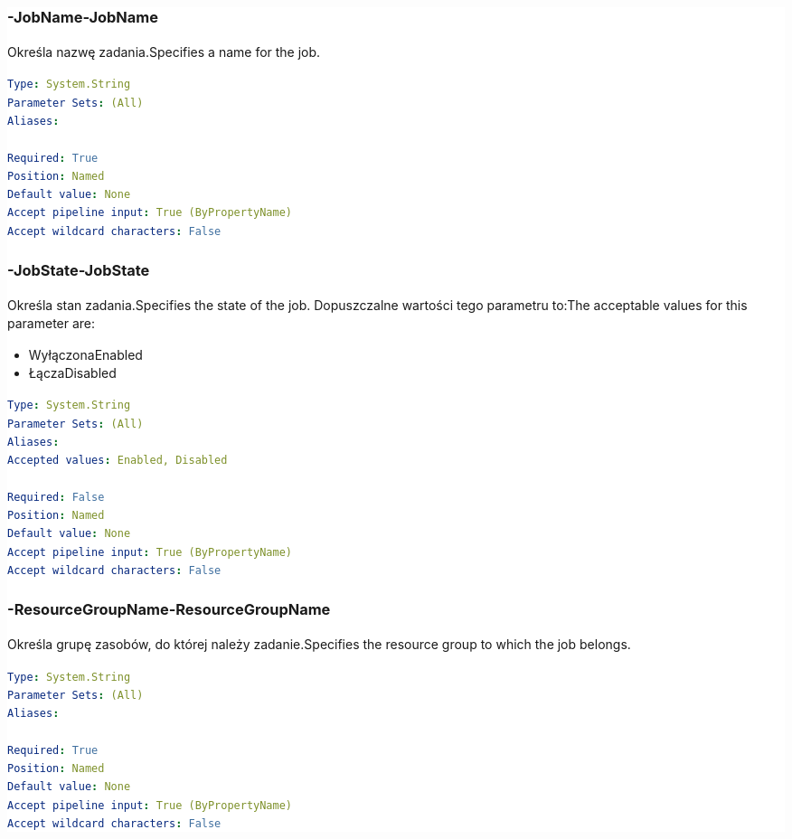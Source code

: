 ### <span data-ttu-id="a7b09-141">-JobName</span><span class="sxs-lookup"><span data-stu-id="a7b09-141">-JobName</span></span>
<span data-ttu-id="a7b09-142">Określa nazwę zadania.</span><span class="sxs-lookup"><span data-stu-id="a7b09-142">Specifies a name for the job.</span></span>

```yaml
Type: System.String
Parameter Sets: (All)
Aliases:

Required: True
Position: Named
Default value: None
Accept pipeline input: True (ByPropertyName)
Accept wildcard characters: False
```

### <span data-ttu-id="a7b09-143">-JobState</span><span class="sxs-lookup"><span data-stu-id="a7b09-143">-JobState</span></span>
<span data-ttu-id="a7b09-144">Określa stan zadania.</span><span class="sxs-lookup"><span data-stu-id="a7b09-144">Specifies the state of the job.</span></span>
<span data-ttu-id="a7b09-145">Dopuszczalne wartości tego parametru to:</span><span class="sxs-lookup"><span data-stu-id="a7b09-145">The acceptable values for this parameter are:</span></span>
- <span data-ttu-id="a7b09-146">Wyłączona</span><span class="sxs-lookup"><span data-stu-id="a7b09-146">Enabled</span></span> 
- <span data-ttu-id="a7b09-147">Łącza</span><span class="sxs-lookup"><span data-stu-id="a7b09-147">Disabled</span></span>

```yaml
Type: System.String
Parameter Sets: (All)
Aliases:
Accepted values: Enabled, Disabled

Required: False
Position: Named
Default value: None
Accept pipeline input: True (ByPropertyName)
Accept wildcard characters: False
```

### <span data-ttu-id="a7b09-148">-ResourceGroupName</span><span class="sxs-lookup"><span data-stu-id="a7b09-148">-ResourceGroupName</span></span>
<span data-ttu-id="a7b09-149">Określa grupę zasobów, do której należy zadanie.</span><span class="sxs-lookup"><span data-stu-id="a7b09-149">Specifies the resource group to which the job belongs.</span></span>

```yaml
Type: System.String
Parameter Sets: (All)
Aliases:

Required: True
Position: Named
Default value: None
Accept pipeline input: True (ByPropertyName)
Accept wildcard characters: False
```
